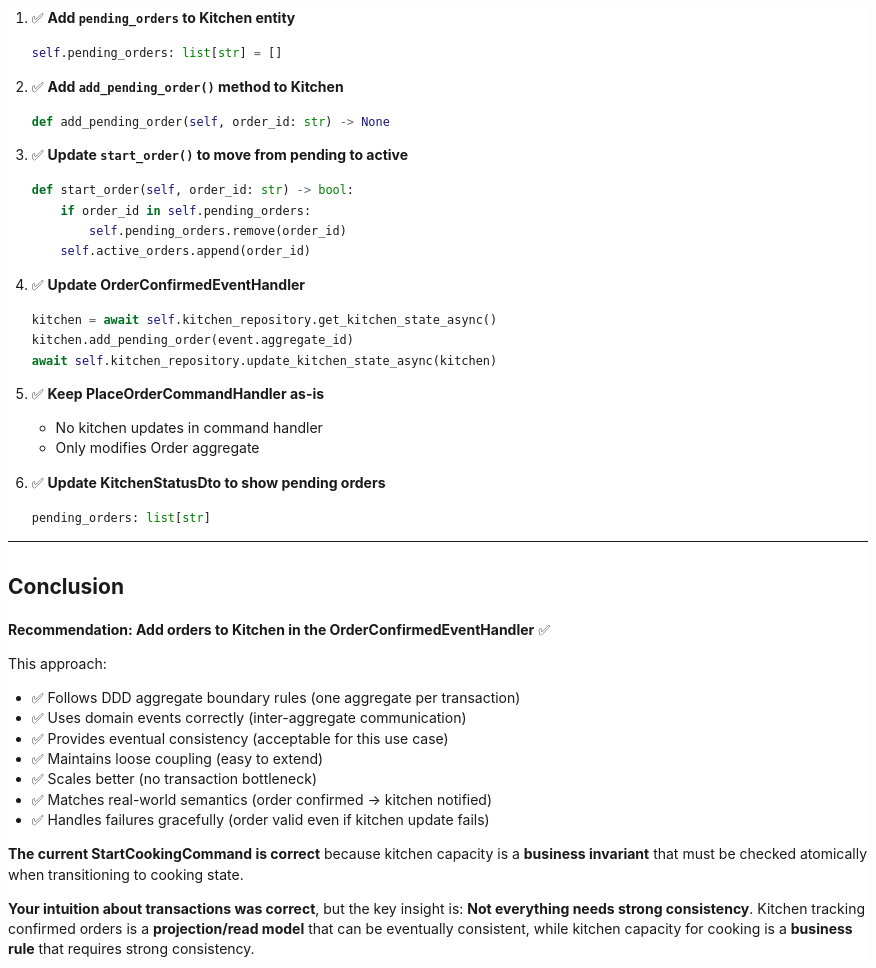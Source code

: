 1. ✅ **Add `pending_orders` to Kitchen entity**

   ```python
   self.pending_orders: list[str] = []
   ```

2. ✅ **Add `add_pending_order()` method to Kitchen**

   ```python
   def add_pending_order(self, order_id: str) -> None
   ```

3. ✅ **Update `start_order()` to move from pending to active**

   ```python
   def start_order(self, order_id: str) -> bool:
       if order_id in self.pending_orders:
           self.pending_orders.remove(order_id)
       self.active_orders.append(order_id)
   ```

4. ✅ **Update OrderConfirmedEventHandler**

   ```python
   kitchen = await self.kitchen_repository.get_kitchen_state_async()
   kitchen.add_pending_order(event.aggregate_id)
   await self.kitchen_repository.update_kitchen_state_async(kitchen)
   ```

5. ✅ **Keep PlaceOrderCommandHandler as-is**

   - No kitchen updates in command handler
   - Only modifies Order aggregate

6. ✅ **Update KitchenStatusDto to show pending orders**

   ```python
   pending_orders: list[str]
   ```

---

## Conclusion

**Recommendation: Add orders to Kitchen in the OrderConfirmedEventHandler** ✅

This approach:

- ✅ Follows DDD aggregate boundary rules (one aggregate per transaction)
- ✅ Uses domain events correctly (inter-aggregate communication)
- ✅ Provides eventual consistency (acceptable for this use case)
- ✅ Maintains loose coupling (easy to extend)
- ✅ Scales better (no transaction bottleneck)
- ✅ Matches real-world semantics (order confirmed → kitchen notified)
- ✅ Handles failures gracefully (order valid even if kitchen update fails)

**The current StartCookingCommand is correct** because kitchen capacity is a **business invariant** that must be checked atomically when transitioning to cooking state.

**Your intuition about transactions was correct**, but the key insight is: **Not everything needs strong consistency**. Kitchen tracking confirmed orders is a **projection/read model** that can be eventually consistent, while kitchen capacity for cooking is a **business rule** that requires strong consistency.
